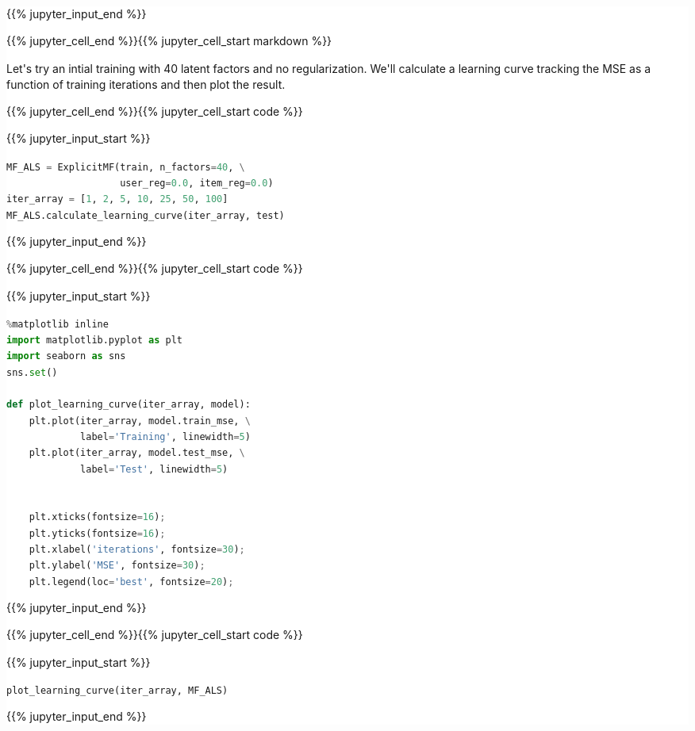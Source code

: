 
{{% jupyter_input_end %}}

{{% jupyter_cell_end %}}{{% jupyter_cell_start markdown %}}

Let's try an intial training with 40 latent factors and no regularization. We'll calculate a learning curve tracking the MSE as a function of training iterations and then plot the result.

{{% jupyter_cell_end %}}{{% jupyter_cell_start code %}}


{{% jupyter_input_start %}}

```python
MF_ALS = ExplicitMF(train, n_factors=40, \
                    user_reg=0.0, item_reg=0.0)
iter_array = [1, 2, 5, 10, 25, 50, 100]
MF_ALS.calculate_learning_curve(iter_array, test)
```

{{% jupyter_input_end %}}

{{% jupyter_cell_end %}}{{% jupyter_cell_start code %}}


{{% jupyter_input_start %}}

```python
%matplotlib inline
import matplotlib.pyplot as plt
import seaborn as sns
sns.set()

def plot_learning_curve(iter_array, model):
    plt.plot(iter_array, model.train_mse, \
             label='Training', linewidth=5)
    plt.plot(iter_array, model.test_mse, \
             label='Test', linewidth=5)


    plt.xticks(fontsize=16);
    plt.yticks(fontsize=16);
    plt.xlabel('iterations', fontsize=30);
    plt.ylabel('MSE', fontsize=30);
    plt.legend(loc='best', fontsize=20);
```

{{% jupyter_input_end %}}

{{% jupyter_cell_end %}}{{% jupyter_cell_start code %}}


{{% jupyter_input_start %}}

```python
plot_learning_curve(iter_array, MF_ALS)
```

{{% jupyter_input_end %}}

